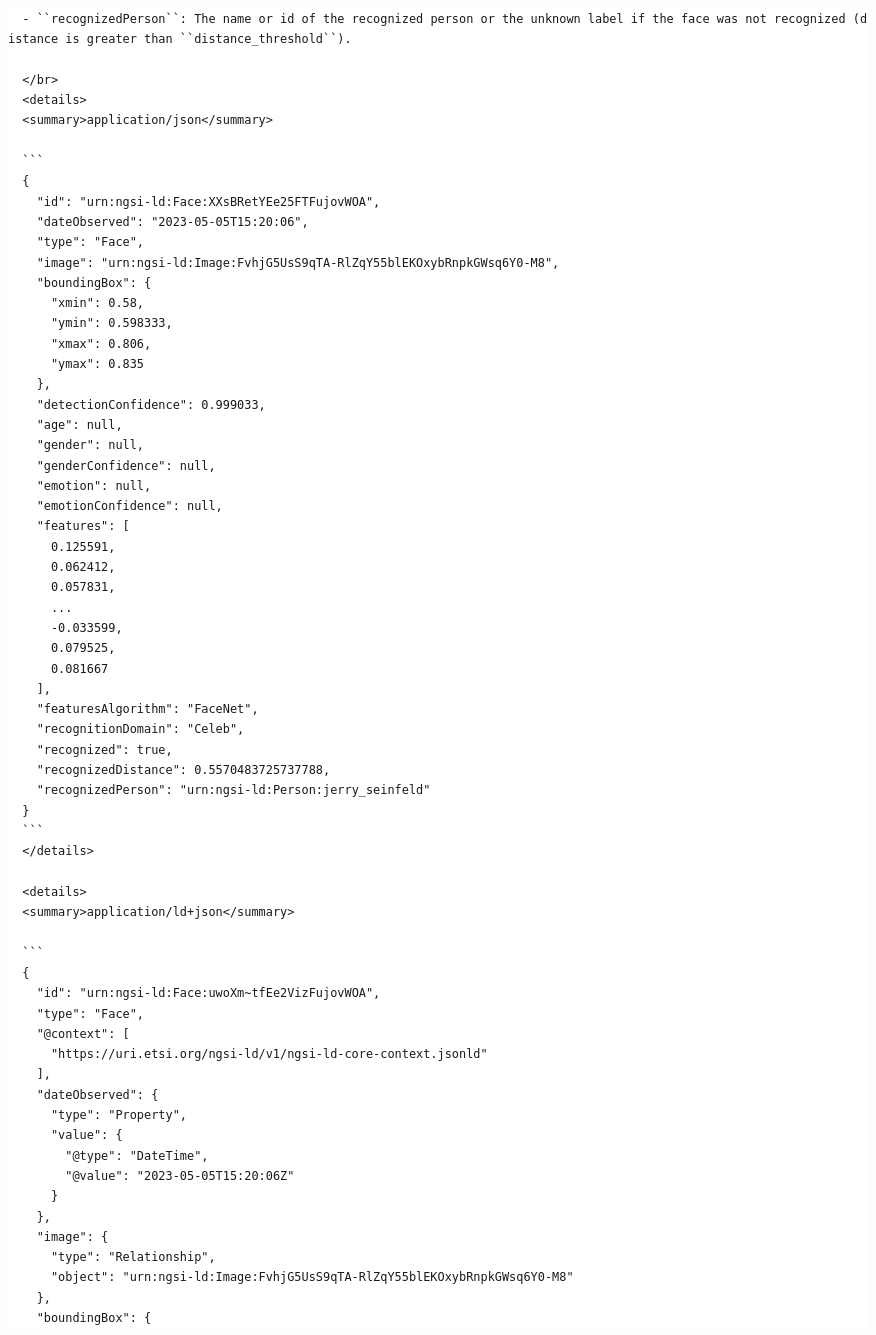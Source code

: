       - ``recognizedPerson``: The name or id of the recognized person or the unknown label if the face was not recognized (distance is greater than ``distance_threshold``).

      </br>
      <details>
      <summary>application/json</summary>

      ```
      {
        "id": "urn:ngsi-ld:Face:XXsBRetYEe25FTFujovWOA",
        "dateObserved": "2023-05-05T15:20:06",
        "type": "Face",
        "image": "urn:ngsi-ld:Image:FvhjG5UsS9qTA-RlZqY55blEKOxybRnpkGWsq6Y0-M8",
        "boundingBox": {
          "xmin": 0.58,
          "ymin": 0.598333,
          "xmax": 0.806,
          "ymax": 0.835
        },
        "detectionConfidence": 0.999033,
        "age": null,
        "gender": null,
        "genderConfidence": null,
        "emotion": null,
        "emotionConfidence": null,
        "features": [
          0.125591,
          0.062412,
          0.057831,
          ...
          -0.033599,
          0.079525,
          0.081667
        ],
        "featuresAlgorithm": "FaceNet",
        "recognitionDomain": "Celeb",
        "recognized": true,
        "recognizedDistance": 0.5570483725737788,
        "recognizedPerson": "urn:ngsi-ld:Person:jerry_seinfeld"
      }
      ```
      </details>
    
      <details>
      <summary>application/ld+json</summary>

      ```
      {
        "id": "urn:ngsi-ld:Face:uwoXm~tfEe2VizFujovWOA",
        "type": "Face",
        "@context": [
          "https://uri.etsi.org/ngsi-ld/v1/ngsi-ld-core-context.jsonld"
        ],
        "dateObserved": {
          "type": "Property",
          "value": {
            "@type": "DateTime",
            "@value": "2023-05-05T15:20:06Z"
          }
        },
        "image": {
          "type": "Relationship",
          "object": "urn:ngsi-ld:Image:FvhjG5UsS9qTA-RlZqY55blEKOxybRnpkGWsq6Y0-M8"
        },
        "boundingBox": {